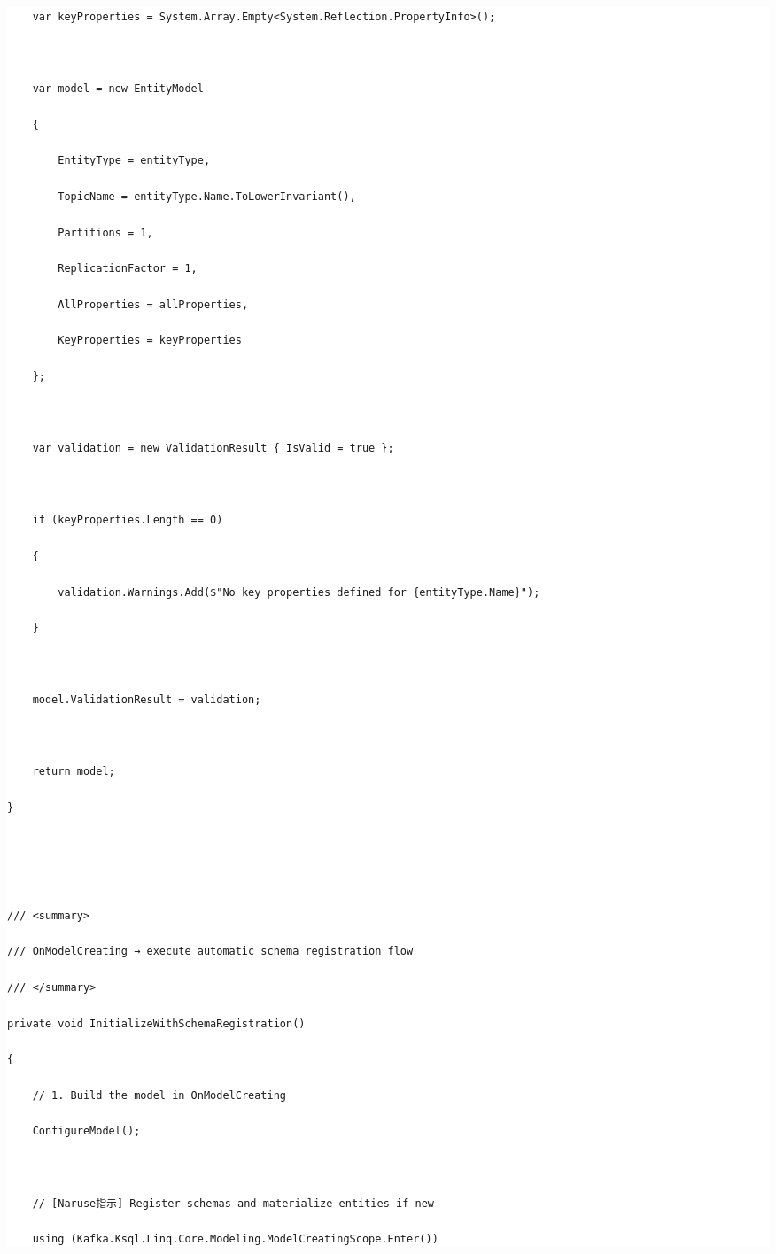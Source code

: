         var keyProperties = System.Array.Empty<System.Reflection.PropertyInfo>();



        var model = new EntityModel

        {

            EntityType = entityType,

            TopicName = entityType.Name.ToLowerInvariant(),

            Partitions = 1,

            ReplicationFactor = 1,

            AllProperties = allProperties,

            KeyProperties = keyProperties

        };



        var validation = new ValidationResult { IsValid = true };



        if (keyProperties.Length == 0)

        {

            validation.Warnings.Add($"No key properties defined for {entityType.Name}");

        }



        model.ValidationResult = validation;



        return model;

    }





    /// <summary>

    /// OnModelCreating → execute automatic schema registration flow

    /// </summary>

    private void InitializeWithSchemaRegistration()

    {

        // 1. Build the model in OnModelCreating

        ConfigureModel();



        // [Naruse指示] Register schemas and materialize entities if new

        using (Kafka.Ksql.Linq.Core.Modeling.ModelCreatingScope.Enter())
